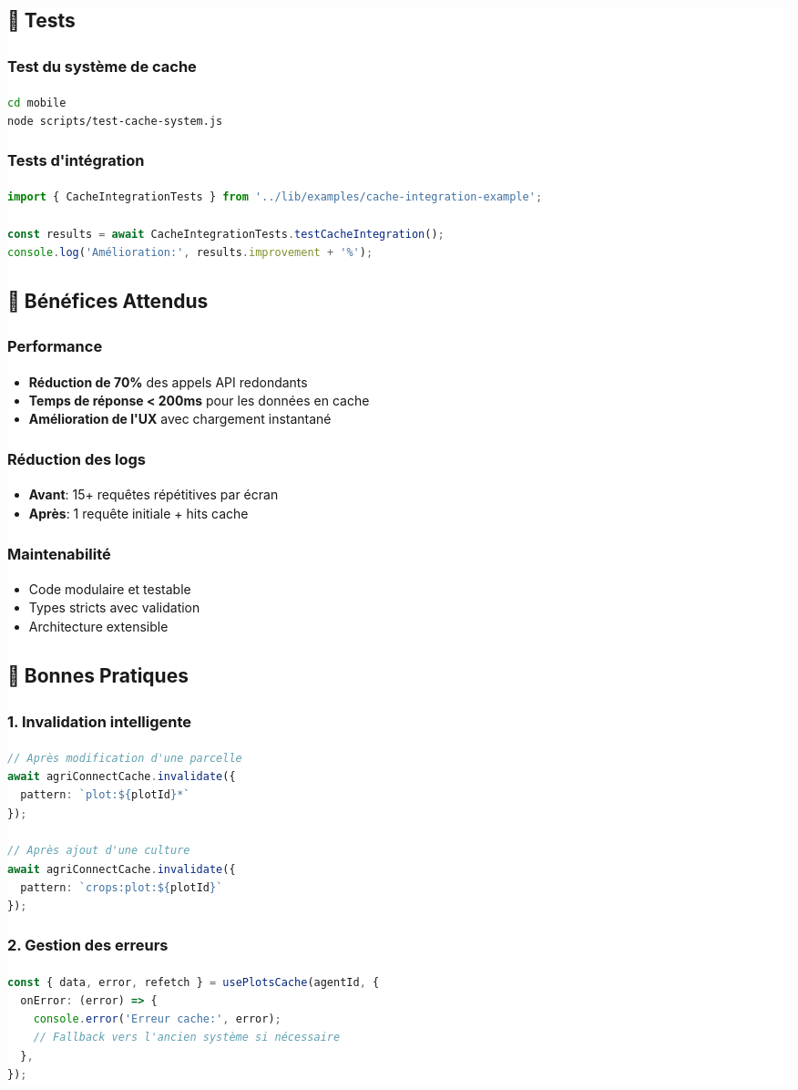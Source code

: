 ## 🧪 Tests

### Test du système de cache
```bash
cd mobile
node scripts/test-cache-system.js
```

### Tests d'intégration
```typescript
import { CacheIntegrationTests } from '../lib/examples/cache-integration-example';

const results = await CacheIntegrationTests.testCacheIntegration();
console.log('Amélioration:', results.improvement + '%');
```

## 🎯 Bénéfices Attendus

### Performance
- **Réduction de 70%** des appels API redondants
- **Temps de réponse < 200ms** pour les données en cache
- **Amélioration de l'UX** avec chargement instantané

### Réduction des logs
- **Avant**: 15+ requêtes répétitives par écran
- **Après**: 1 requête initiale + hits cache

### Maintenabilité
- Code modulaire et testable
- Types stricts avec validation
- Architecture extensible

## 🚨 Bonnes Pratiques

### 1. Invalidation intelligente
```typescript
// Après modification d'une parcelle
await agriConnectCache.invalidate({ 
  pattern: `plot:${plotId}*` 
});

// Après ajout d'une culture
await agriConnectCache.invalidate({ 
  pattern: `crops:plot:${plotId}` 
});
```

### 2. Gestion des erreurs
```typescript
const { data, error, refetch } = usePlotsCache(agentId, {
  onError: (error) => {
    console.error('Erreur cache:', error);
    // Fallback vers l'ancien système si nécessaire
  },
});
```

